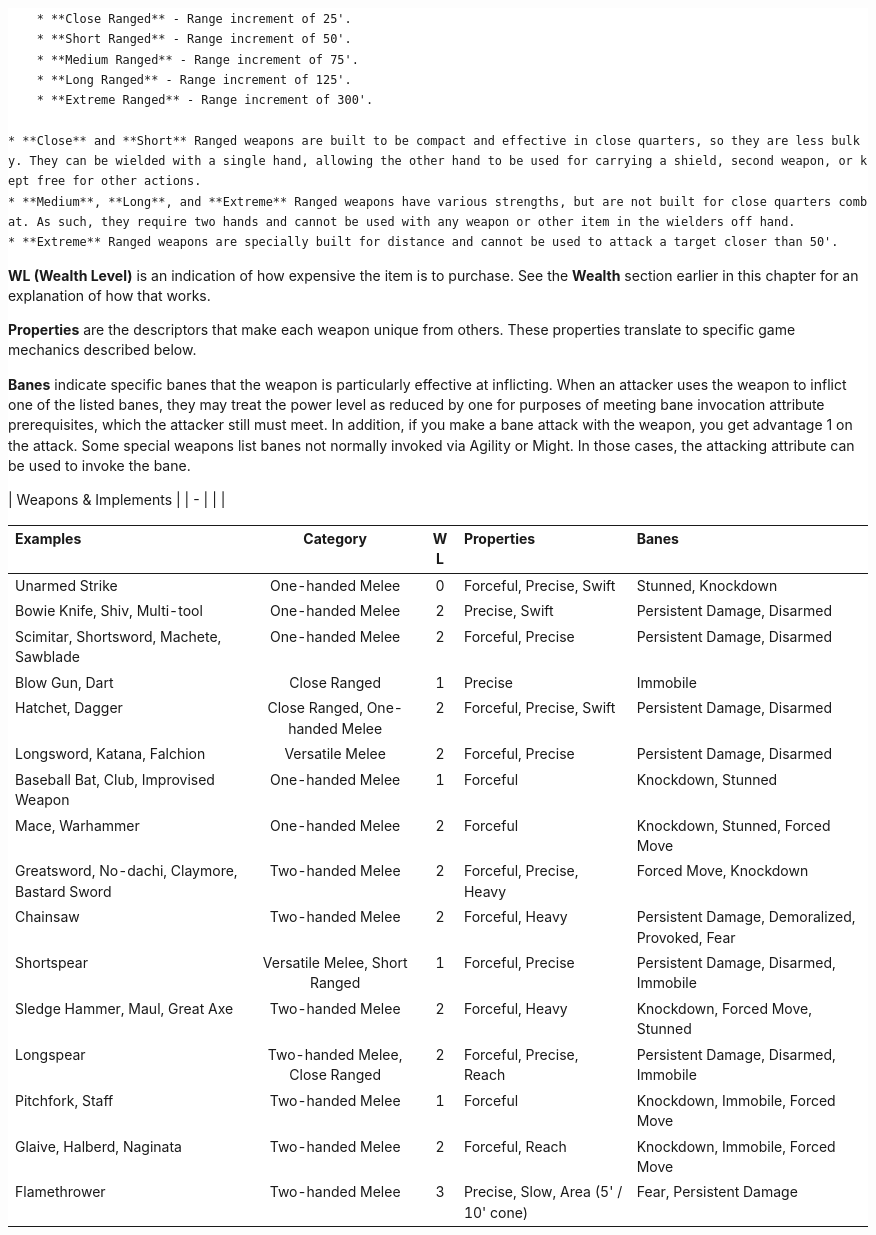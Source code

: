         * **Close Ranged** - Range increment of 25'.
        * **Short Ranged** - Range increment of 50'.
        * **Medium Ranged** - Range increment of 75'.
        * **Long Ranged** - Range increment of 125'.
        * **Extreme Ranged** - Range increment of 300'.

    * **Close** and **Short** Ranged weapons are built to be compact and effective in close quarters, so they are less bulky. They can be wielded with a single hand, allowing the other hand to be used for carrying a shield, second weapon, or kept free for other actions.
    * **Medium**, **Long**, and **Extreme** Ranged weapons have various strengths, but are not built for close quarters combat. As such, they require two hands and cannot be used with any weapon or other item in the wielders off hand.
    * **Extreme** Ranged weapons are specially built for distance and cannot be used to attack a target closer than 50'.

**WL (Wealth Level)** is an indication of how expensive the item is to purchase. See the **Wealth** section earlier in this chapter for an explanation of how that works.

**Properties** are the descriptors that make each weapon unique from others. These properties translate to specific game mechanics described below.

**Banes** indicate specific banes that the weapon is particularly effective at inflicting. When an attacker uses the weapon to inflict one of the listed banes, they may treat the power level as reduced by one for purposes of meeting bane invocation attribute prerequisites, which the attacker still must meet. In addition, if you make a bane attack with the weapon, you get advantage 1 on the attack. Some special weapons list banes not normally invoked via Agility or Might. In those cases, the attacking attribute can be used to invoke the bane.


<div class="table-no-body"></div>
| Weapons & Implements |
| - |
| |


| Examples | Category | WL | Properties | Banes |
| :---- | :-: | :-: | :---- | :---- |
| Unarmed Strike | One-handed Melee | 0 | Forceful, Precise, Swift | Stunned, Knockdown |
| Bowie Knife, Shiv, Multi-tool | One-handed Melee | 2 | Precise, Swift | Persistent Damage, Disarmed |
| Scimitar, Shortsword, Machete, Sawblade | One-handed Melee | 2 | Forceful, Precise | Persistent Damage, Disarmed |
| Blow Gun, Dart | Close Ranged | 1 | Precise | Immobile |
| Hatchet, Dagger | Close Ranged, One-handed Melee | 2 | Forceful, Precise, Swift | Persistent Damage, Disarmed |
| Longsword, Katana, Falchion | Versatile Melee | 2 | Forceful, Precise | Persistent Damage, Disarmed |
| Baseball Bat, Club, Improvised Weapon | One-handed Melee | 1 | Forceful | Knockdown, Stunned |
| Mace, Warhammer | One-handed Melee | 2 | Forceful | Knockdown, Stunned, Forced Move |
| Greatsword, No-dachi, Claymore, Bastard Sword | Two-handed Melee | 2 | Forceful, Precise, Heavy | Forced Move, Knockdown |
| Chainsaw | Two-handed Melee | 2 | Forceful, Heavy | Persistent Damage, Demoralized, Provoked, Fear |
| Shortspear | Versatile Melee, Short Ranged | 1 | Forceful, Precise | Persistent Damage, Disarmed, Immobile |
| Sledge Hammer, Maul, Great Axe | Two-handed Melee | 2 | Forceful, Heavy | Knockdown, Forced Move, Stunned |
| Longspear | Two-handed Melee, Close Ranged | 2 | Forceful, Precise, Reach | Persistent Damage, Disarmed, Immobile |
| Pitchfork, Staff | Two-handed Melee | 1 | Forceful | Knockdown, Immobile, Forced Move |
| Glaive, Halberd, Naginata | Two-handed Melee | 2 | Forceful, Reach | Knockdown, Immobile, Forced Move |
| Flamethrower | Two-handed Melee | 3 | Precise, Slow, Area (5' / 10' cone) | Fear, Persistent Damage |